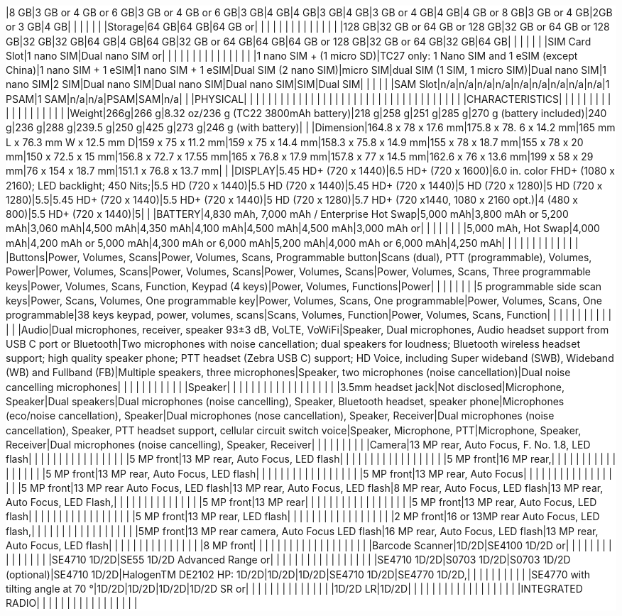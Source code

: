 |8 GB|3 GB or 4 GB or 6 GB|3 GB or 4 GB or 6 GB|3 GB|4 GB|4 GB|3 GB|4 GB|3 GB or 4 GB|4 GB|4 GB or 8 GB|3 GB or 4 GB|2GB or 3 GB|4 GB| | | | |
| |Storage|64 GB|64 GB|64 GB or| | | | | | | | | | | | | |
|128 GB|32 GB or 64 GB or 128 GB|32 GB or 64 GB or 128 GB|32 GB|32 GB|64 GB|4 GB|64 GB|32 GB or 64 GB|64 GB|64 GB or 128 GB|32 GB or 64 GB|32 GB|64 GB| | | | |
| |SIM Card Slot|1 nano SIM|Dual nano SIM or| | | | | | | | | | | | | | |
|1 nano SIM + (1 micro SD)|TC27 only: 1 Nano SIM and 1 eSIM (except China)|1 nano SIM + 1 eSIM|1 nano SIM + 1 eSIM|Dual SIM (2 nano SIM)|micro SIM|dual SIM (1 SIM, 1 micro SIM)|Dual nano SIM|1 nano SIM|2 SIM|Dual nano SIM|Dual nano SIM|Dual nano SIM|SIM|Dual SIM| | | |
| |SAM Slot|n/a|n/a|n/a|n/a|n/a|n/a|n/a|n/a|n/a|1 PSAM|1 SAM|n/a|n/a|PSAM|SAM|n/a|
| |PHYSICAL| | | | | | | | | | | | | | | | |
| | | | | | | | | | | | | | | | | | |
|CHARACTERISTICS| | | | | | | | | | | | | | | | | |
| |Weight|266g|266 g|8.32 oz/236 g (TC22 3800mAh battery)|218 g|258 g|251 g|285 g|270 g (battery included)|240 g|236 g|288 g|239.5 g|250 g|425 g|273 g|246 g (with battery)|
| |Dimension|164.8 x 78 x 17.6 mm|175.8 x 78. 6 x 14.2 mm|165 mm L x 76.3 mm W x 12.5 mm D|159 x 75 x 11.2 mm|159 x 75 x 14.4 mm|158.3 x 75.8 x 14.9 mm|155 x 78 x 18.7 mm|155 x 78 x 20 mm|150 x 72.5 x 15 mm|156.8 x 72.7 x 17.55 mm|165 x 76.8 x 17.9 mm|157.8 x 77 x 14.5 mm|162.6 x 76 x 13.6 mm|199 x 58 x 29 mm|76 x 154 x 18.7 mm|151.1 x 76.8 x 13.7 mm|
| |DISPLAY|5.45 HD+ (720 x 1440)|6.5 HD+ (720 x 1600)|6.0 in. color FHD+ (1080 x 2160); LED backlight; 450 Nits;|5.5 HD (720 x 1440)|5.5 HD (720 x 1440)|5.45 HD+ (720 x 1440)|5 HD (720 x 1280)|5 HD (720 x 1280)|5.5|5.45 HD+ (720 x 1440)|5.5 HD+ (720 x 1440)|5 HD (720 x 1280)|5.7 HD+ (720 x1440, 1080 x 2160 opt.)|4 (480 x 800)|5.5 HD+ (720 x 1440)|5|
| |BATTERY|4,830 mAh, 7,000 mAh / Enterprise Hot Swap|5,000 mAh|3,800 mAh or 5,200 mAh|3,060 mAh|4,500 mAh|4,350 mAh|4,100 mAh|4,500 mAh|4,500 mAh|3,000 mAh or| | | | | | |
|5,000 mAh, Hot Swap|4,000 mAh|4,200 mAh or 5,000 mAh|4,300 mAh or 6,000 mAh|5,200 mAh|4,000 mAh or 6,000 mAh|4,250 mAh| | | | | | | | | | | |
| |Buttons|Power, Volumes, Scans|Power, Volumes, Scans, Programmable button|Scans (dual), PTT (programmable), Volumes, Power|Power, Volumes, Scans|Power, Volumes, Scans|Power, Volumes, Scans|Power, Volumes, Scans, Three programmable keys|Power, Volumes, Scans, Function, Keypad (4 keys)|Power, Volumes, Functions|Power| | | | | | |
|5 programmable side scan keys|Power, Scans, Volumes, One programmable key|Power, Volumes, Scans, One programmable|Power, Volumes, Scans, One programmable|38 keys keypad, power, volumes, scans|Scans, Volumes, Function|Power, Volumes, Scans, Function| | | | | | | | | | | |
| |Audio|Dual microphones, receiver, speaker 93±3 dB, VoLTE, VoWiFi|Speaker, Dual microphones, Audio headset support from USB C port or Bluetooth|Two microphones with noise cancellation; dual speakers for loudness; Bluetooth wireless headset support; high quality speaker phone; PTT headset (Zebra USB C) support; HD Voice, including Super wideband (SWB), Wideband (WB) and Fullband (FB)|Multiple speakers, three microphones|Speaker, two microphones (noise cancellation)|Dual noise cancelling microphones| | | | | | | | | | |
|Speaker| | | | | | | | | | | | | | | | | |
|3.5mm headset jack|Not disclosed|Microphone, Speaker|Dual speakers|Dual microphones (noise cancelling), Speaker, Bluetooth headset, speaker phone|Microphones (eco/noise cancellation), Speaker|Dual microphones (nose cancellation), Speaker, Receiver|Dual microphones (noise cancellation), Speaker, PTT headset support, cellular circuit switch voice|Speaker, Microphone, PTT|Microphone, Speaker, Receiver|Dual microphones (noise cancelling), Speaker, Receiver| | | | | | | |
| |Camera|13 MP rear, Auto Focus, F. No. 1.8, LED flash| | | | | | | | | | | | | | | |
|5 MP front|13 MP rear, Auto Focus, LED flash| | | | | | | | | | | | | | | | |
|5 MP front|16 MP rear,| | | | | | | | | | | | | | | | |
|5 MP front|13 MP rear, Auto Focus, LED flash| | | | | | | | | | | | | | | | |
|5 MP front|13 MP rear, Auto Focus| | | | | | | | | | | | | | | | |
|5 MP front|13 MP rear Auto Focus, LED flash|13 MP rear, Auto Focus, LED flash|8 MP rear, Auto Focus, LED flash|13 MP rear, Auto Focus, LED Flash,| | | | | | | | | | | | | |
|5 MP front|13 MP rear| | | | | | | | | | | | | | | | |
|5 MP front|13 MP rear, Auto Focus, LED flash| | | | | | | | | | | | | | | | |
|5 MP front|13 MP rear, LED flash| | | | | | | | | | | | | | | | |
|2 MP front|16 or 13MP rear Auto Focus, LED flash,| | | | | | | | | | | | | | | | |
|5MP front|13 MP rear camera, Auto Focus LED flash|16 MP rear, Auto Focus, LED flash|13 MP rear, Auto Focus, LED flash| | | | | | | | | | | | | | |
|8 MP front| | | | | | | | | | | | | | | | | |
| |Barcode Scanner|1D/2D|SE4100 1D/2D or| | | | | | | | | | | | | | |
|SE4710 1D/2D|SE55 1D/2D Advanced Range or| | | | | | | | | | | | | | | | |
|SE4710 1D/2D|S0703 1D/2D|S0703 1D/2D (optional)|SE4710 1D/2D|HalogenTM DE2102 HP: 1D/2D|1D/2D|1D/2D|SE4710 1D/2D|SE4770 1D/2D,| | | | | | | | | |
|SE4770 with tilting angle at 70 °|1D/2D|1D/2D|1D/2D|1D/2D SR or| | | | | | | | | | | | | |
|1D/2D LR|1D/2D| | | | | | | | | | | | | | | | |
| |INTEGRATED RADIO| | | | | | | | | | | | | | | | |